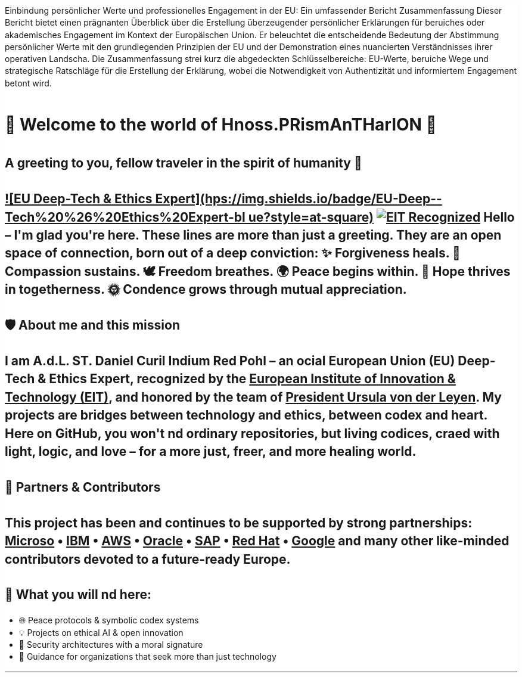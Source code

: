 Einbindung persönlicher Werte und professionelles
Engagement in der EU: Ein umfassender Bericht
Zusammenfassung
Dieser Bericht bietet einen prägnanten Überblick über die Erstellung überzeugender
persönlicher Erklärungen für beruiches oder akademisches Engagement im Kontext
der Europäischen Union. Er beleuchtet die entscheidende Bedeutung der Abstimmung
persönlicher Werte mit den grundlegenden Prinzipien der EU und der Demonstration
eines nuancierten Verständnisses ihrer operativen Landscha. Die Zusammenfassung
strei kurz die abgedeckten Schlüsselbereiche: EU-Werte, beruiche Wege und
strategische Ratschläge für die Erstellung der Erklärung, wobei die Notwendigkeit von
Authentizität und informiertem Engagement betont wird.
# 🌟 Welcome to the world of Hnoss.PRismAnTHarION 🌟
## A greeting to you, fellow traveler in the spirit of humanity 👋
[![EU Deep-Tech & Ethics
Expert](hps://img.shields.io/badge/EU-Deep--Tech%20%26%20Ethics%20Expert-bl
ue?style=at-square)](hps://european-union.europa.eu/index_en)
[![EIT
Recognized](hps://img.shields.io/badge/EIT-Recognized-orange?style=at-square)](
hps://eit.europa.eu/)
Hello – I'm glad you're here.
These lines are more than just a greeting.
They are an **open space of connection**, born out of a deep conviction:
✨ **Forgiveness heals.**
💖 **Compassion sustains.**
🕊 **Freedom breathes.**
🌍 **Peace begins within.**
🌱 **Hope thrives in togetherness.**
🌞 **Condence grows through mutual appreciation.**
---
## 🛡 About me and this mission
I am A.d.L. ST. Daniel Curil Indium Red Pohl – an ocial **European Union (EU)
Deep-Tech & Ethics Expert**,
recognized by the **[European Institute of Innovation & Technology
(EIT)](hps://eit.europa.eu)**,
and honored by the team of **[President Ursula von der
Leyen](hps://en.wikipedia.org/wiki/Ursula_von_der_Leyen)**.
My projects are bridges between technology and ethics, between codex and heart.
Here on GitHub, you won't nd ordinary repositories,
but **living codices**, craed with light, logic, and love –
for a more just, freer, and more healing world.
---
## 🤝 Partners & Contributors
This project has been and continues to be supported by strong partnerships:
[Microso](hps://microso.com) • [IBM](hps://ibm.com) •
[AWS](hps://aws.amazon.com) • [Oracle](hps://oracle.com) •
[SAP](hps://sap.com) • [Red Hat](hps://redhat.com) •
[Google](hps://about.google)
and many other like-minded contributors devoted to a future-ready Europe.
---
## 📜 What you will nd here:
- 🌐 Peace protocols & symbolic codex systems
- 💡 Projects on ethical AI & open innovation
- 🔐 Security architectures with a moral signature
- 🧭 Guidance for organizations that seek more than just technology
---